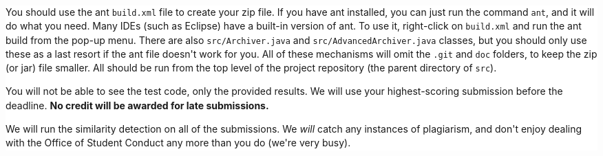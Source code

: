 You should use the ant `build.xml` file to create your zip file. If you have
ant installed, you can just run the command `ant`, and it will do what you
need. Many IDEs (such as Eclipse) have a built-in version of ant. To use it,
right-click on `build.xml` and run the ant build from the pop-up menu. There
are also `src/Archiver.java` and `src/AdvancedArchiver.java` classes, but
you should only use these as a last resort if the ant file doesn't work
for you. All of these mechanisms will omit the `.git` and `doc` folders, to
keep the zip (or jar) file smaller. All should be run from the top level
of the project repository (the parent directory of `src`).

You will not be able to see the test code, only the provided results.
We will use your highest-scoring submission before the deadline.
**No credit will be awarded for late submissions.**

We will run the similarity detection on all of the submissions. We
*will* catch any instances of plagiarism, and don't enjoy dealing
with the Office of Student Conduct any more than you do (we're very
busy).

